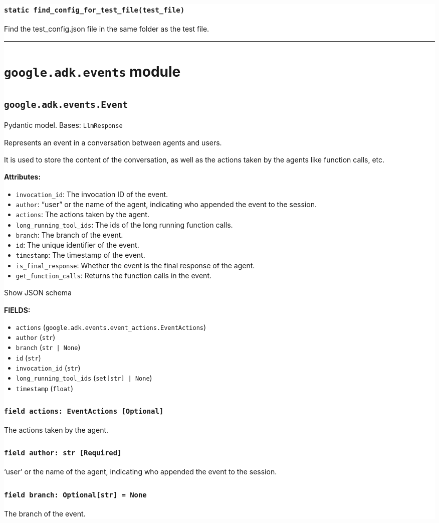 ### `static find_config_for_test_file(test_file)`

Find the test\_config.json file in the same folder as the test file.

-----

# `google.adk.events` module

## `google.adk.events.Event`

Pydantic model.
Bases: `LlmResponse`

Represents an event in a conversation between agents and users.

It is used to store the content of the conversation, as well as the actions taken by the agents like function calls, etc.

**Attributes:**

  * `invocation_id`: The invocation ID of the event.
  * `author`: “user” or the name of the agent, indicating who appended the event to the session.
  * `actions`: The actions taken by the agent.
  * `long_running_tool_ids`: The ids of the long running function calls.
  * `branch`: The branch of the event.
  * `id`: The unique identifier of the event.
  * `timestamp`: The timestamp of the event.
  * `is_final_response`: Whether the event is the final response of the agent.
  * `get_function_calls`: Returns the function calls in the event.

Show JSON schema

**FIELDS:**

  * `actions` (`google.adk.events.event_actions.EventActions`)
  * `author` (`str`)
  * `branch` (`str | None`)
  * `id` (`str`)
  * `invocation_id` (`str`)
  * `long_running_tool_ids` (`set[str] | None`)
  * `timestamp` (`float`)

### `field actions: EventActions [Optional]`

The actions taken by the agent.

### `field author: str [Required]`

‘user’ or the name of the agent, indicating who appended the event to the session.

### `field branch: Optional[str] = None`

The branch of the event.
